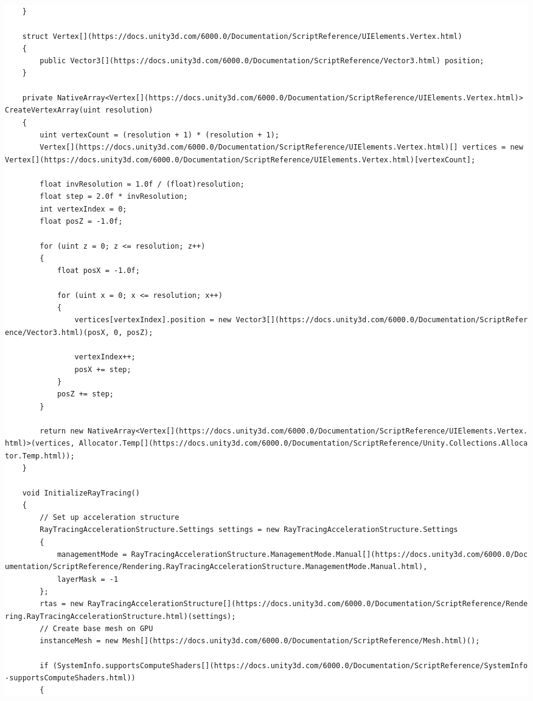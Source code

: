 ```
    }  
  
    struct Vertex[](https://docs.unity3d.com/6000.0/Documentation/ScriptReference/UIElements.Vertex.html)
    {
        public Vector3[](https://docs.unity3d.com/6000.0/Documentation/ScriptReference/Vector3.html) position;
    }  
  
    private NativeArray<Vertex[](https://docs.unity3d.com/6000.0/Documentation/ScriptReference/UIElements.Vertex.html)> CreateVertexArray(uint resolution)
    {
        uint vertexCount = (resolution + 1) * (resolution + 1);
        Vertex[](https://docs.unity3d.com/6000.0/Documentation/ScriptReference/UIElements.Vertex.html)[] vertices = new Vertex[](https://docs.unity3d.com/6000.0/Documentation/ScriptReference/UIElements.Vertex.html)[vertexCount];  
  
        float invResolution = 1.0f / (float)resolution;
        float step = 2.0f * invResolution;
        int vertexIndex = 0;
        float posZ = -1.0f;  
  
        for (uint z = 0; z <= resolution; z++)
        {
            float posX = -1.0f;  
  
            for (uint x = 0; x <= resolution; x++)
            {
                vertices[vertexIndex].position = new Vector3[](https://docs.unity3d.com/6000.0/Documentation/ScriptReference/Vector3.html)(posX, 0, posZ);  
  
                vertexIndex++;
                posX += step;
            }
            posZ += step;
        }  
  
        return new NativeArray<Vertex[](https://docs.unity3d.com/6000.0/Documentation/ScriptReference/UIElements.Vertex.html)>(vertices, Allocator.Temp[](https://docs.unity3d.com/6000.0/Documentation/ScriptReference/Unity.Collections.Allocator.Temp.html));
    }  
  
    void InitializeRayTracing()
    {
        // Set up acceleration structure
        RayTracingAccelerationStructure.Settings settings = new RayTracingAccelerationStructure.Settings
        {
            managementMode = RayTracingAccelerationStructure.ManagementMode.Manual[](https://docs.unity3d.com/6000.0/Documentation/ScriptReference/Rendering.RayTracingAccelerationStructure.ManagementMode.Manual.html),
            layerMask = -1
        };
        rtas = new RayTracingAccelerationStructure[](https://docs.unity3d.com/6000.0/Documentation/ScriptReference/Rendering.RayTracingAccelerationStructure.html)(settings);
        // Create base mesh on GPU
        instanceMesh = new Mesh[](https://docs.unity3d.com/6000.0/Documentation/ScriptReference/Mesh.html)();  
  
        if (SystemInfo.supportsComputeShaders[](https://docs.unity3d.com/6000.0/Documentation/ScriptReference/SystemInfo-supportsComputeShaders.html))
        {
```